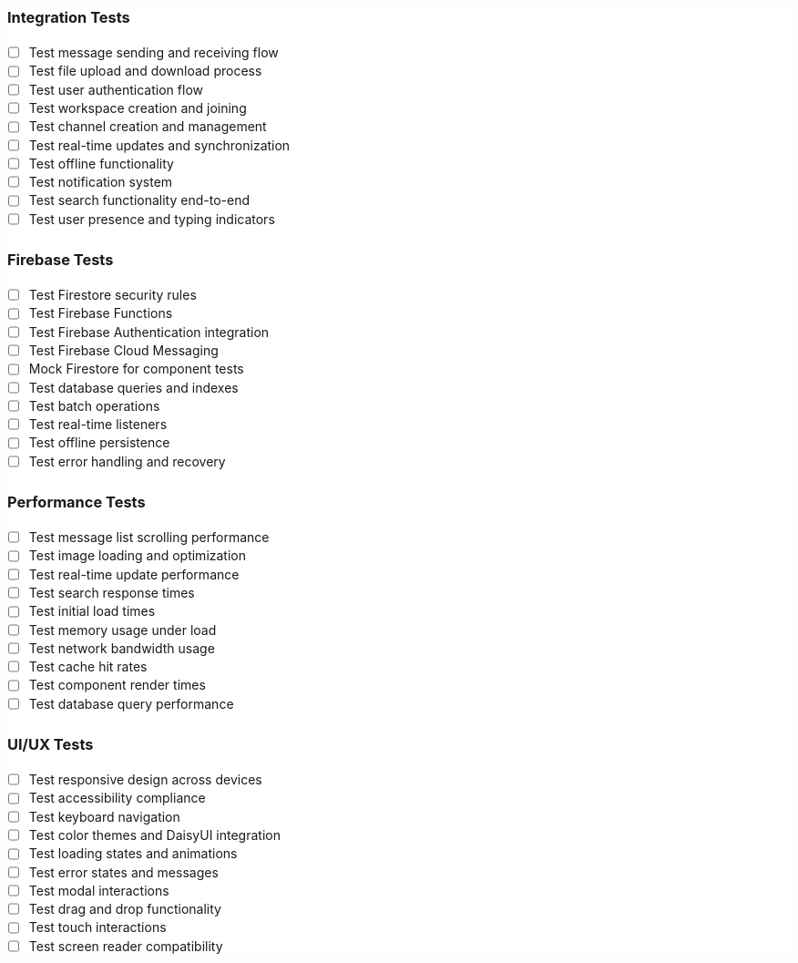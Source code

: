 ### Integration Tests

- [ ] Test message sending and receiving flow
- [ ] Test file upload and download process
- [ ] Test user authentication flow
- [ ] Test workspace creation and joining
- [ ] Test channel creation and management
- [ ] Test real-time updates and synchronization
- [ ] Test offline functionality
- [ ] Test notification system
- [ ] Test search functionality end-to-end
- [ ] Test user presence and typing indicators

### Firebase Tests

- [ ] Test Firestore security rules
- [ ] Test Firebase Functions
- [ ] Test Firebase Authentication integration
- [ ] Test Firebase Cloud Messaging
- [ ] Mock Firestore for component tests
- [ ] Test database queries and indexes
- [ ] Test batch operations
- [ ] Test real-time listeners
- [ ] Test offline persistence
- [ ] Test error handling and recovery

### Performance Tests

- [ ] Test message list scrolling performance
- [ ] Test image loading and optimization
- [ ] Test real-time update performance
- [ ] Test search response times
- [ ] Test initial load times
- [ ] Test memory usage under load
- [ ] Test network bandwidth usage
- [ ] Test cache hit rates
- [ ] Test component render times
- [ ] Test database query performance

### UI/UX Tests

- [ ] Test responsive design across devices
- [ ] Test accessibility compliance
- [ ] Test keyboard navigation
- [ ] Test color themes and DaisyUI integration
- [ ] Test loading states and animations
- [ ] Test error states and messages
- [ ] Test modal interactions
- [ ] Test drag and drop functionality
- [ ] Test touch interactions
- [ ] Test screen reader compatibility
